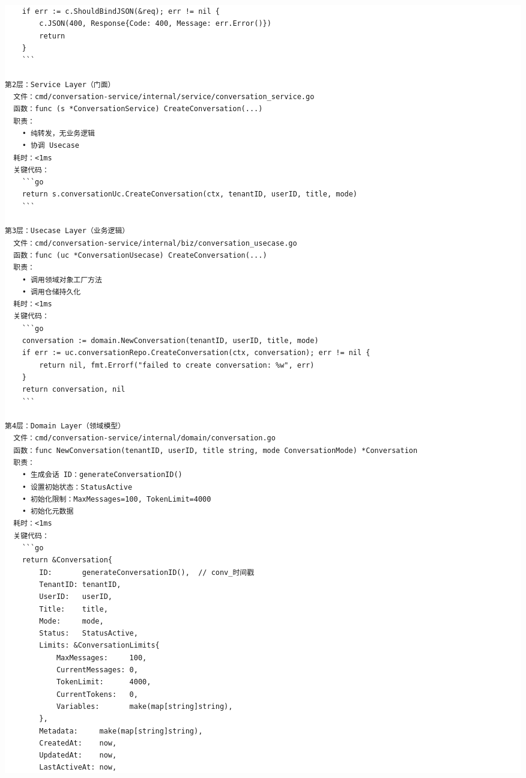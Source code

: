```text
    if err := c.ShouldBindJSON(&req); err != nil {
        c.JSON(400, Response{Code: 400, Message: err.Error()})
        return
    }
    ```

第2层：Service Layer（门面）
  文件：cmd/conversation-service/internal/service/conversation_service.go
  函数：func (s *ConversationService) CreateConversation(...)
  职责：
    • 纯转发，无业务逻辑
    • 协调 Usecase
  耗时：<1ms
  关键代码：
    ```go
    return s.conversationUc.CreateConversation(ctx, tenantID, userID, title, mode)
    ```

第3层：Usecase Layer（业务逻辑）
  文件：cmd/conversation-service/internal/biz/conversation_usecase.go
  函数：func (uc *ConversationUsecase) CreateConversation(...)
  职责：
    • 调用领域对象工厂方法
    • 调用仓储持久化
  耗时：<1ms
  关键代码：
    ```go
    conversation := domain.NewConversation(tenantID, userID, title, mode)
    if err := uc.conversationRepo.CreateConversation(ctx, conversation); err != nil {
        return nil, fmt.Errorf("failed to create conversation: %w", err)
    }
    return conversation, nil
    ```

第4层：Domain Layer（领域模型）
  文件：cmd/conversation-service/internal/domain/conversation.go
  函数：func NewConversation(tenantID, userID, title string, mode ConversationMode) *Conversation
  职责：
    • 生成会话 ID：generateConversationID()
    • 设置初始状态：StatusActive
    • 初始化限制：MaxMessages=100, TokenLimit=4000
    • 初始化元数据
  耗时：<1ms
  关键代码：
    ```go
    return &Conversation{
        ID:       generateConversationID(),  // conv_时间戳
        TenantID: tenantID,
        UserID:   userID,
        Title:    title,
        Mode:     mode,
        Status:   StatusActive,
        Limits: &ConversationLimits{
            MaxMessages:     100,
            CurrentMessages: 0,
            TokenLimit:      4000,
            CurrentTokens:   0,
            Variables:       make(map[string]string),
        },
        Metadata:     make(map[string]string),
        CreatedAt:    now,
        UpdatedAt:    now,
        LastActiveAt: now,
```